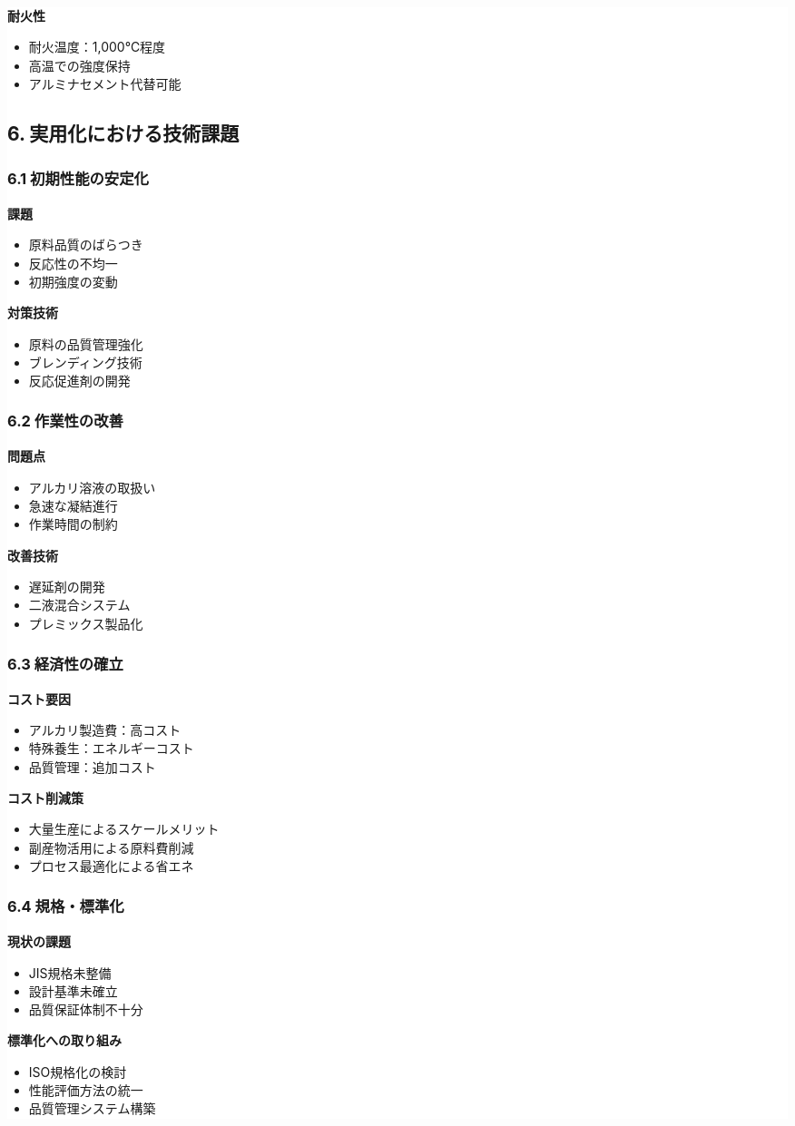 **耐火性**
- 耐火温度：1,000℃程度
- 高温での強度保持
- アルミナセメント代替可能

## 6. 実用化における技術課題

### 6.1 初期性能の安定化

**課題**
- 原料品質のばらつき
- 反応性の不均一
- 初期強度の変動

**対策技術**
- 原料の品質管理強化
- ブレンディング技術
- 反応促進剤の開発

### 6.2 作業性の改善

**問題点**
- アルカリ溶液の取扱い
- 急速な凝結進行
- 作業時間の制約

**改善技術**
- 遅延剤の開発
- 二液混合システム
- プレミックス製品化

### 6.3 経済性の確立

**コスト要因**
- アルカリ製造費：高コスト
- 特殊養生：エネルギーコスト
- 品質管理：追加コスト

**コスト削減策**
- 大量生産によるスケールメリット
- 副産物活用による原料費削減
- プロセス最適化による省エネ

### 6.4 規格・標準化

**現状の課題**
- JIS規格未整備
- 設計基準未確立
- 品質保証体制不十分

**標準化への取り組み**
- ISO規格化の検討
- 性能評価方法の統一
- 品質管理システム構築
